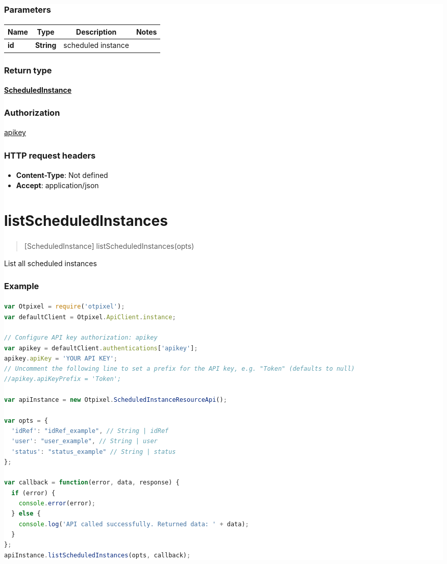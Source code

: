 ### Parameters

Name | Type | Description  | Notes
------------- | ------------- | ------------- | -------------
 **id** | **String**| scheduled instance | 

### Return type

[**ScheduledInstance**](ScheduledInstance.md)

### Authorization

[apikey](../README.md#apikey)

### HTTP request headers

 - **Content-Type**: Not defined
 - **Accept**: application/json

<a name="listScheduledInstances"></a>
# **listScheduledInstances**
> [ScheduledInstance] listScheduledInstances(opts)

List all scheduled instances



### Example
```javascript
var Otpixel = require('otpixel');
var defaultClient = Otpixel.ApiClient.instance;

// Configure API key authorization: apikey
var apikey = defaultClient.authentications['apikey'];
apikey.apiKey = 'YOUR API KEY';
// Uncomment the following line to set a prefix for the API key, e.g. "Token" (defaults to null)
//apikey.apiKeyPrefix = 'Token';

var apiInstance = new Otpixel.ScheduledInstanceResourceApi();

var opts = { 
  'idRef': "idRef_example", // String | idRef
  'user': "user_example", // String | user
  'status': "status_example" // String | status
};

var callback = function(error, data, response) {
  if (error) {
    console.error(error);
  } else {
    console.log('API called successfully. Returned data: ' + data);
  }
};
apiInstance.listScheduledInstances(opts, callback);
```
